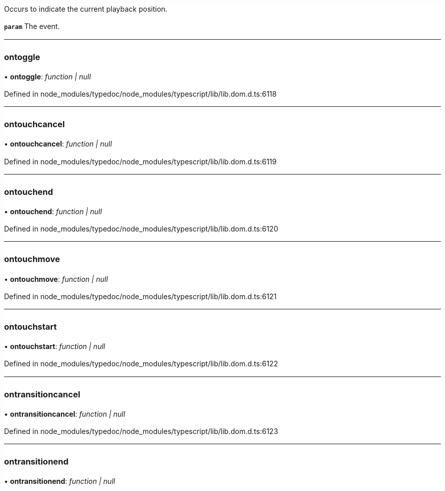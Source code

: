 Occurs to indicate the current playback position.

**`param`** The event.

___

###  ontoggle

• **ontoggle**: *function | null*

Defined in node_modules/typedoc/node_modules/typescript/lib/lib.dom.d.ts:6118

___

###  ontouchcancel

• **ontouchcancel**: *function | null*

Defined in node_modules/typedoc/node_modules/typescript/lib/lib.dom.d.ts:6119

___

###  ontouchend

• **ontouchend**: *function | null*

Defined in node_modules/typedoc/node_modules/typescript/lib/lib.dom.d.ts:6120

___

###  ontouchmove

• **ontouchmove**: *function | null*

Defined in node_modules/typedoc/node_modules/typescript/lib/lib.dom.d.ts:6121

___

###  ontouchstart

• **ontouchstart**: *function | null*

Defined in node_modules/typedoc/node_modules/typescript/lib/lib.dom.d.ts:6122

___

###  ontransitioncancel

• **ontransitioncancel**: *function | null*

Defined in node_modules/typedoc/node_modules/typescript/lib/lib.dom.d.ts:6123

___

###  ontransitionend

• **ontransitionend**: *function | null*
